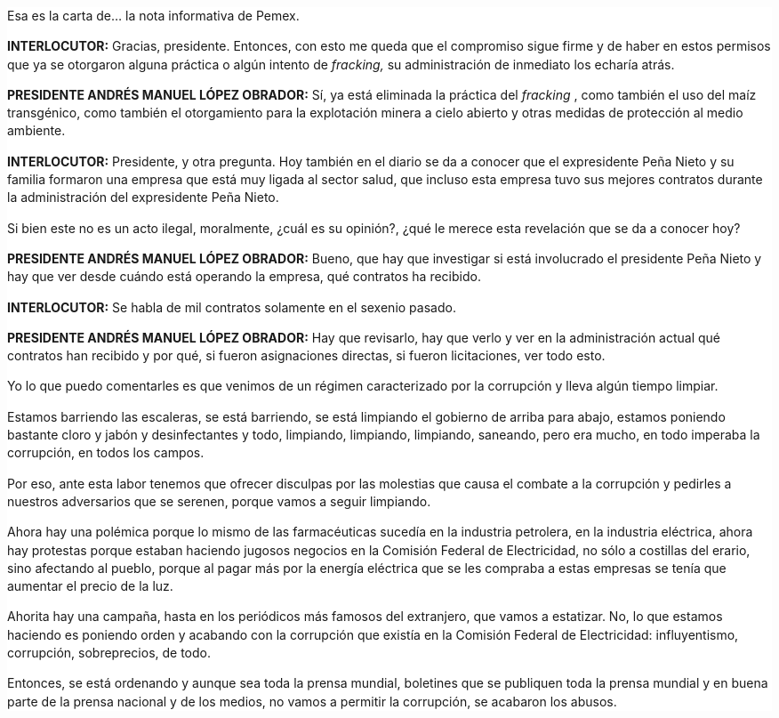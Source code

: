 Esa es la carta de… la nota informativa de Pemex.

**INTERLOCUTOR:** Gracias, presidente. Entonces, con esto me queda que el
compromiso sigue firme y de haber en estos permisos que ya se otorgaron alguna
práctica o algún intento de _fracking,_ su administración de inmediato los
echaría atrás.

**PRESIDENTE ANDRÉS MANUEL LÓPEZ OBRADOR:** Sí, ya está eliminada la práctica
del _fracking_ , como también el uso del maíz transgénico, como también el
otorgamiento para la explotación minera a cielo abierto y otras medidas de
protección al medio ambiente.

**INTERLOCUTOR:** Presidente, y otra pregunta. Hoy también en el diario se da
a conocer que el expresidente Peña Nieto y su familia formaron una empresa que
está muy ligada al sector salud, que incluso esta empresa tuvo sus mejores
contratos durante la administración del expresidente Peña Nieto.

Si bien este no es un acto ilegal, moralmente, ¿cuál es su opinión?, ¿qué le
merece esta revelación que se da a conocer hoy?

**PRESIDENTE ANDRÉS MANUEL LÓPEZ OBRADOR:** Bueno, que hay que investigar si
está involucrado el presidente Peña Nieto y hay que ver desde cuándo está
operando la empresa, qué contratos ha recibido.

**INTERLOCUTOR:** Se habla de mil contratos solamente en el sexenio pasado.

**PRESIDENTE ANDRÉS MANUEL LÓPEZ OBRADOR:** Hay que revisarlo, hay que verlo y
ver en la administración actual qué contratos han recibido y por qué, si
fueron asignaciones directas, si fueron licitaciones, ver todo esto.

Yo lo que puedo comentarles es que venimos de un régimen caracterizado por la
corrupción y lleva algún tiempo limpiar.

Estamos barriendo las escaleras, se está barriendo, se está limpiando el
gobierno de arriba para abajo, estamos poniendo bastante cloro y jabón y
desinfectantes y todo, limpiando, limpiando, limpiando, saneando, pero era
mucho, en todo imperaba la corrupción, en todos los campos.

Por eso, ante esta labor tenemos que ofrecer disculpas por las molestias que
causa el combate a la corrupción y pedirles a nuestros adversarios que se
serenen, porque vamos a seguir limpiando.

Ahora hay una polémica porque lo mismo de las farmacéuticas sucedía en la
industria petrolera, en la industria eléctrica, ahora hay protestas porque
estaban haciendo jugosos negocios en la Comisión Federal de Electricidad, no
sólo a costillas del erario, sino afectando al pueblo, porque al pagar más por
la energía eléctrica que se les compraba a estas empresas se tenía que
aumentar el precio de la luz.

Ahorita hay una campaña, hasta en los periódicos más famosos del extranjero,
que vamos a estatizar. No, lo que estamos haciendo es poniendo orden y
acabando con la corrupción que existía en la Comisión Federal de Electricidad:
influyentismo, corrupción, sobreprecios, de todo.

Entonces, se está ordenando y aunque sea toda la prensa mundial, boletines que
se publiquen toda la prensa mundial y en buena parte de la prensa nacional y
de los medios, no vamos a permitir la corrupción, se acabaron los abusos.
